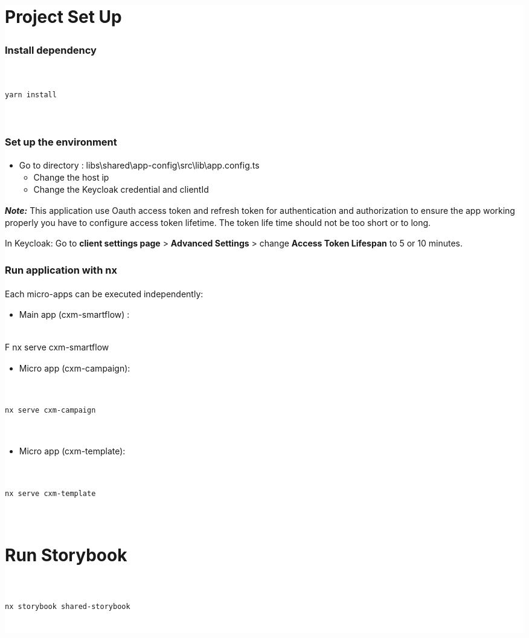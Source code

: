 

# Project Set Up

### Install dependency

<br>

    yarn install
<br>

### Set up the environment

- Go to directory : libs\shared\app-config\src\lib\app.config.ts
    - Change the host ip 
    - Change the Keycloak credential and clientId

***Note:*** This application use Oauth access token and refresh token for authentication and authorization to ensure the app working properly you have to configure access token lifetime. The token life time should not be too short or to long.

In Keycloak: Go to **client settings page** > **Advanced Settings** > change **Access Token Lifespan** to 5 or 10 minutes.


### Run application with nx

Each micro-apps can be executed independently:

- Main app (cxm-smartflow) : 

<br>
F
    nx serve cxm-smartflow
<br>

- Micro app (cxm-campaign): 

<br>

    nx serve cxm-campaign
<br>

- Micro app (cxm-template): 

<br>

    nx serve cxm-template
<br>

# Run Storybook

<br>

    nx storybook shared-storybook
<br>
